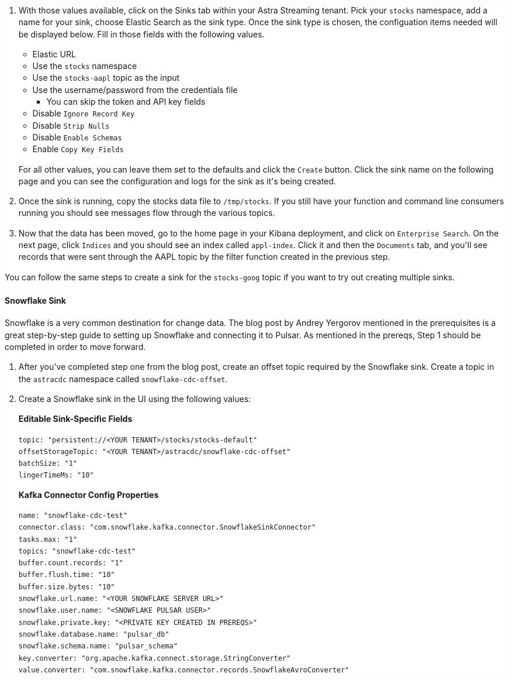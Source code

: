1. With those values available, click on the Sinks tab within your Astra Streaming tenant.  Pick your `stocks` namespace, add a name for your sink, choose Elastic Search as the sink type.  Once the sink type is chosen, the configuation items needed will be displayed below.  Fill in those fields with the following values.

    * Elastic URL
    * Use the `stocks` namespace
    * Use the `stocks-aapl` topic as the input
    * Use the username/password from the credentials file
        * You can skip the token and API key fields
    * Disable `Ignore Record Key`
    * Disable `Strip Nulls`
    * Disable `Enable Schemas`
    * Enable `Copy Key Fields`

    For all other values, you can leave them set to the defaults and click the `Create` button.  Click the sink name on the following page and you can see the configuration and logs for the sink as it's being created.

2. Once the sink is running, copy the stocks data file to `/tmp/stocks`.  If you still have your function and command line consumers running you should see messages flow through the various topics.

3. Now that the data has been moved, go to the home page in your Kibana deployment, and click on `Enterprise Search`.  On the next page, click `Indices` and you should see an index called `appl-index`.  Click it and then the `Documents` tab, and you'll see records that were sent through the AAPL topic by the filter function created in the previous step.

You can follow the same steps to create a sink for the `stocks-goog` topic if you want to try out creating multiple sinks.

#### Snowflake Sink

Snowflake is a very common destination for change data.  The blog post by Andrey Yergorov mentioned in the prerequisites is a great step-by-step guide to setting up Snowflake and connecting it to Pulsar.  As mentioned in the prereqs, Step 1 should be completed in order to move forward.

1. After you've completed step one from the blog post, create an offset topic required by the Snowflake sink.  Create a topic in the `astracdc` namespace called `snowflake-cdc-offset`.  
    
2. Create a Snowflake sink in the UI using the following values:

    <b>Editable Sink-Specific Fields</b>
    ```
    topic: "persistent://<YOUR TENANT>/stocks/stocks-default"
    offsetStorageTopic: "<YOUR TENANT>/astracdc/snowflake-cdc-offset"
    batchSize: "1"
    lingerTimeMs: "10"
    ```

    <b>Kafka Connector Config Properties</b>
    ```
    name: "snowflake-cdc-test"
    connector.class: "com.snowflake.kafka.connector.SnowflakeSinkConnector"
    tasks.max: "1"
    topics: "snowflake-cdc-test"
    buffer.count.records: "1"
    buffer.flush.time: "10"
    buffer.size.bytes: "10"
    snowflake.url.name: "<YOUR SNOWFLAKE SERVER URL>"
    snowflake.user.name: "<SNOWFLAKE PULSAR USER>"
    snowflake.private.key: "<PRIVATE KEY CREATED IN PREREQS>"
    snowflake.database.name: "pulsar_db"
    snowflake.schema.name: "pulsar_schema"
    key.converter: "org.apache.kafka.connect.storage.StringConverter"
    value.converter: "com.snowflake.kafka.connector.records.SnowflakeAvroConverter"
    ```
